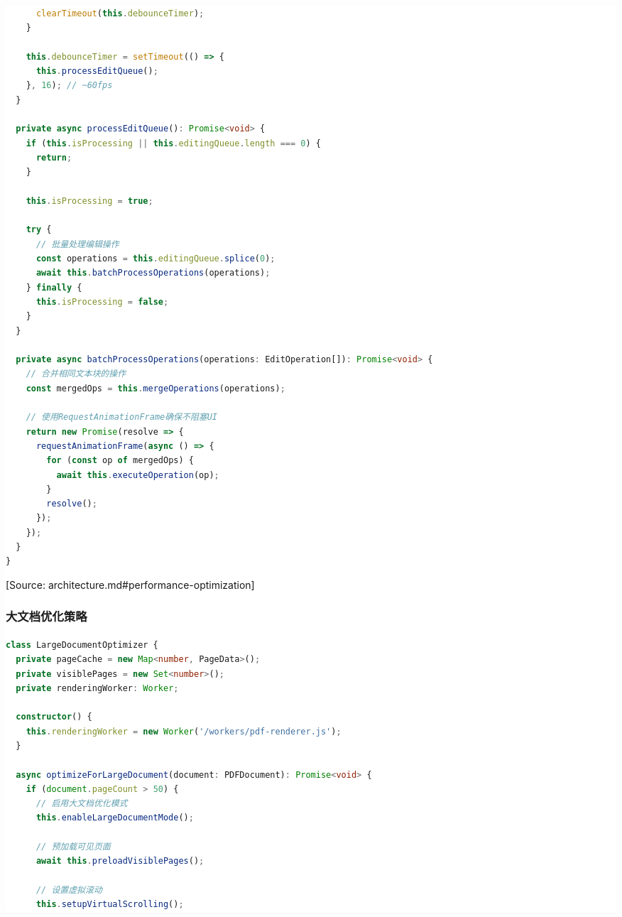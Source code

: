 ```typescript
      clearTimeout(this.debounceTimer);
    }
    
    this.debounceTimer = setTimeout(() => {
      this.processEditQueue();
    }, 16); // ~60fps
  }
  
  private async processEditQueue(): Promise<void> {
    if (this.isProcessing || this.editingQueue.length === 0) {
      return;
    }
    
    this.isProcessing = true;
    
    try {
      // 批量处理编辑操作
      const operations = this.editingQueue.splice(0);
      await this.batchProcessOperations(operations);
    } finally {
      this.isProcessing = false;
    }
  }
  
  private async batchProcessOperations(operations: EditOperation[]): Promise<void> {
    // 合并相同文本块的操作
    const mergedOps = this.mergeOperations(operations);
    
    // 使用RequestAnimationFrame确保不阻塞UI
    return new Promise(resolve => {
      requestAnimationFrame(async () => {
        for (const op of mergedOps) {
          await this.executeOperation(op);
        }
        resolve();
      });
    });
  }
}
```
[Source: architecture.md#performance-optimization]

### 大文档优化策略
```typescript
class LargeDocumentOptimizer {
  private pageCache = new Map<number, PageData>();
  private visiblePages = new Set<number>();
  private renderingWorker: Worker;
  
  constructor() {
    this.renderingWorker = new Worker('/workers/pdf-renderer.js');
  }
  
  async optimizeForLargeDocument(document: PDFDocument): Promise<void> {
    if (document.pageCount > 50) {
      // 启用大文档优化模式
      this.enableLargeDocumentMode();
      
      // 预加载可见页面
      await this.preloadVisiblePages();
      
      // 设置虚拟滚动
      this.setupVirtualScrolling();
```